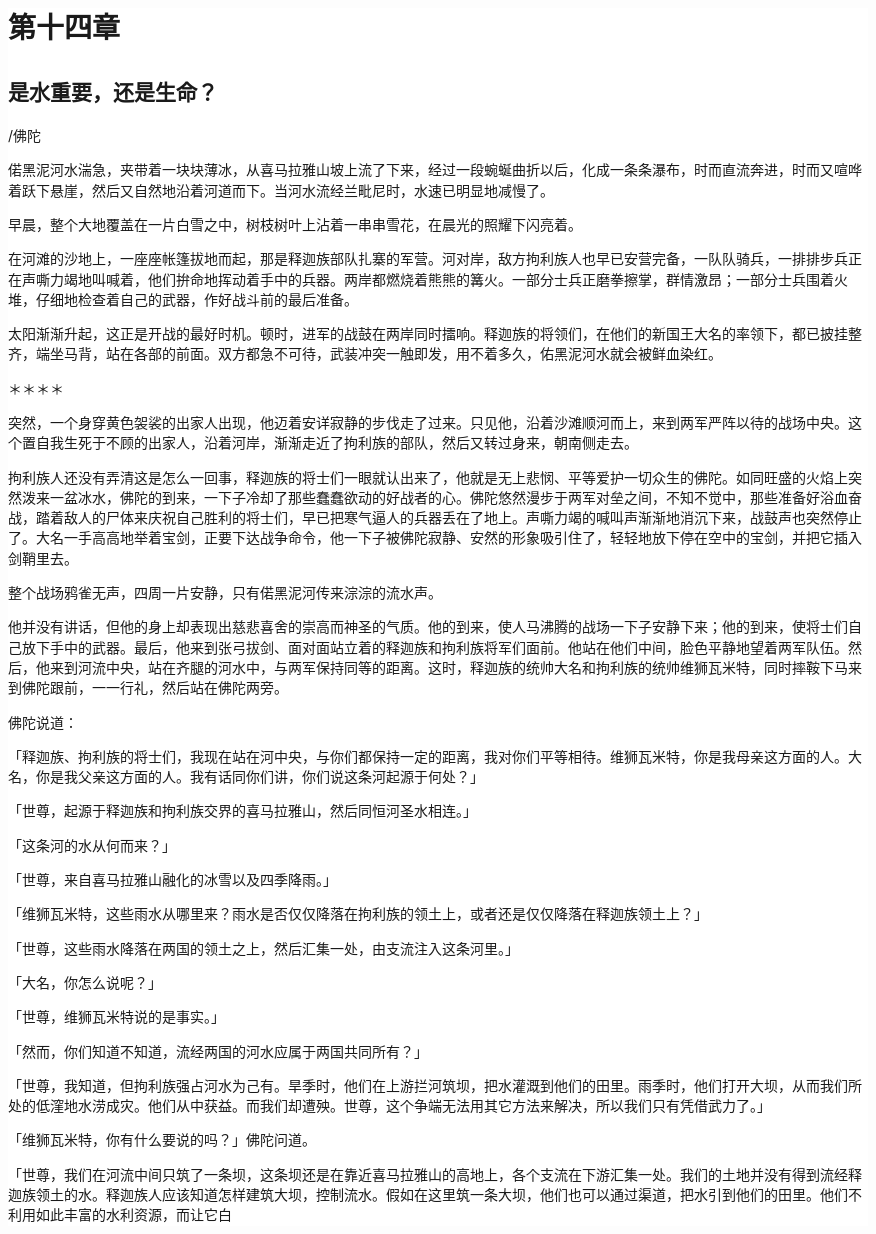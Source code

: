 # 第十四章

## 是水重要，还是生命？

/佛陀

偌黑泥河水湍急，夹带着一块块薄冰，从喜马拉雅山坡上流了下来，经过一段蜿蜒曲折以后，化成一条条瀑布，时而直流奔进，时而又喧哗着跃下悬崖，然后又自然地沿着河道而下。当河水流经兰毗尼时，水速已明显地减慢了。

早晨，整个大地覆盖在一片白雪之中，树枝树叶上沾着一串串雪花，在晨光的照耀下闪亮着。

在河滩的沙地上，一座座帐篷拔地而起，那是释迦族部队扎寨的军营。河对岸，敌方拘利族人也早已安营完备，一队队骑兵，一排排步兵正在声嘶力竭地叫喊着，他们拚命地挥动着手中的兵器。两岸都燃烧着熊熊的篝火。一部分士兵正磨拳擦掌，群情激昂；一部分士兵围着火堆，仔细地检查着自己的武器，作好战斗前的最后准备。

太阳渐渐升起，这正是开战的最好时机。顿时，进军的战鼓在两岸同时擂响。释迦族的将领们，在他们的新国王大名的率领下，都已披挂整齐，端坐马背，站在各部的前面。双方都急不可待，武装冲突一触即发，用不着多久，佑黑泥河水就会被鲜血染红。

＊＊＊＊

突然，一个身穿黄色袈裟的出家人出现，他迈着安详寂静的步伐走了过来。只见他，沿着沙滩顺河而上，来到两军严阵以待的战场中央。这个置自我生死于不顾的出家人，沿着河岸，渐渐走近了拘利族的部队，然后又转过身来，朝南侧走去。

拘利族人还没有弄清这是怎么一回事，释迦族的将士们一眼就认出来了，他就是无上悲悯、平等爱护一切众生的佛陀。如同旺盛的火焰上突然泼来一盆冰水，佛陀的到来，一下子冷却了那些蠢蠢欲动的好战者的心。佛陀悠然漫步于两军对垒之间，不知不觉中，那些准备好浴血奋战，踏着敌人的尸体来庆祝自己胜利的将士们，早已把寒气逼人的兵器丢在了地上。声嘶力竭的喊叫声渐渐地消沉下来，战鼓声也突然停止了。大名一手高高地举着宝剑，正要下达战争命令，他一下子被佛陀寂静、安然的形象吸引住了，轻轻地放下停在空中的宝剑，并把它插入剑鞘里去。

整个战场鸦雀无声，四周一片安静，只有偌黑泥河传来淙淙的流水声。

他并没有讲话，但他的身上却表现出慈悲喜舍的崇高而神圣的气质。他的到来，使人马沸腾的战场一下子安静下来；他的到来，使将士们自己放下手中的武器。最后，他来到张弓拔剑、面对面站立着的释迦族和拘利族将军们面前。他站在他们中间，脸色平静地望着两军队伍。然后，他来到河流中央，站在齐腿的河水中，与两军保持同等的距离。这时，释迦族的统帅大名和拘利族的统帅维狮瓦米特，同时摔鞍下马来到佛陀跟前，一一行礼，然后站在佛陀两旁。

佛陀说道：

「释迦族、拘利族的将士们，我现在站在河中央，与你们都保持一定的距离，我对你们平等相待。维狮瓦米特，你是我母亲这方面的人。大名，你是我父亲这方面的人。我有话同你们讲，你们说这条河起源于何处？」

「世尊，起源于释迦族和拘利族交界的喜马拉雅山，然后同恒河圣水相连。」

「这条河的水从何而来？」

「世尊，来自喜马拉雅山融化的冰雪以及四季降雨。」

「维狮瓦米特，这些雨水从哪里来？雨水是否仅仅降落在拘利族的领土上，或者还是仅仅降落在释迦族领土上？」

「世尊，这些雨水降落在两国的领土之上，然后汇集一处，由支流注入这条河里。」

「大名，你怎么说呢？」

「世尊，维狮瓦米特说的是事实。」

「然而，你们知道不知道，流经两国的河水应属于两国共同所有？」

「世尊，我知道，但拘利族强占河水为己有。旱季时，他们在上游拦河筑坝，把水灌溉到他们的田里。雨季时，他们打开大坝，从而我们所处的低漥地水涝成灾。他们从中获益。而我们却遭殃。世尊，这个争端无法用其它方法来解决，所以我们只有凭借武力了。」

「维狮瓦米特，你有什么要说的吗？」佛陀问道。

「世尊，我们在河流中间只筑了一条坝，这条坝还是在靠近喜马拉雅山的高地上，各个支流在下游汇集一处。我们的土地并没有得到流经释迦族领土的水。释迦族人应该知道怎样建筑大坝，控制流水。假如在这里筑一条大坝，他们也可以通过渠道，把水引到他们的田里。他们不利用如此丰富的水利资源，而让它白
